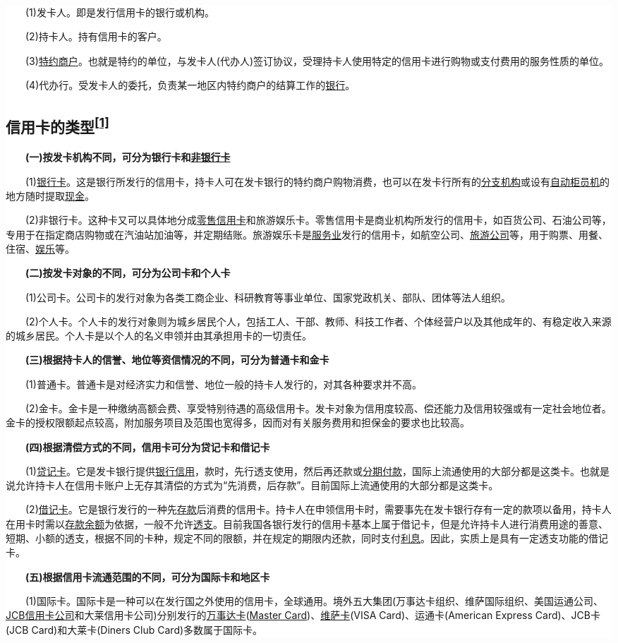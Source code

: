 　　(1)发卡人。即是发行信用卡的银行或机构。

　　(2)持卡人。持有信用卡的客户。

　　(3)[特约商户](https://wiki.mbalib.com/wiki/%E7%89%B9%E7%BA%A6%E5%95%86%E6%88%B7 "特约商户")。也就是特约的单位，与发卡人(代办人)签订协议，受理持卡人使用特定的信用卡进行购物或支付费用的服务性质的单位。

　　(4)代办行。受发卡人的委托，负责某一地区内特约商户的结算工作的[银行](https://wiki.mbalib.com/wiki/%E9%93%B6%E8%A1%8C "银行")。

## 信用卡的类型<sup id="_ref-.E4.BF.A1.E7.94.A8.E5.8D.A1_1"><a href="https://wiki.mbalib.com/wiki/%E4%BF%A1%E7%94%A8%E5%8D%A1#_note-.E4.BF.A1.E7.94.A8.E5.8D.A1" title="">[1]</a></sup>

　　**(一)按发卡机构不同，可分为银行卡和[非银行卡](https://wiki.mbalib.com/wiki/%E9%9D%9E%E9%93%B6%E8%A1%8C%E5%8D%A1 "非银行卡")**

　　(1)[银行卡](https://wiki.mbalib.com/wiki/%E9%93%B6%E8%A1%8C%E5%8D%A1 "银行卡")。这是银行所发行的信用卡，持卡人可在发卡银行的特约商户购物消费，也可以在发卡行所有的[分支机构](https://wiki.mbalib.com/wiki/%E5%88%86%E6%94%AF%E6%9C%BA%E6%9E%84 "分支机构")或设有[自动柜员机](https://wiki.mbalib.com/wiki/%E8%87%AA%E5%8A%A8%E6%9F%9C%E5%91%98%E6%9C%BA "自动柜员机")的地方随时提取[现金](https://wiki.mbalib.com/wiki/%E7%8E%B0%E9%87%91 "现金")。

　　(2)非银行卡。这种卡又可以具体地分成[零售信用卡](https://wiki.mbalib.com/wiki/%E9%9B%B6%E5%94%AE%E4%BF%A1%E7%94%A8%E5%8D%A1 "零售信用卡")和旅游娱乐卡。零售信用卡是商业机构所发行的信用卡，如百货公司、石油公司等，专用于在指定商店购物或在汽油站加油等，并定期结账。旅游娱乐卡是[服务业](https://wiki.mbalib.com/wiki/%E6%9C%8D%E5%8A%A1%E4%B8%9A "服务业")发行的信用卡，如航空公司、[旅游公司](https://wiki.mbalib.com/wiki/%E6%97%85%E6%B8%B8%E5%85%AC%E5%8F%B8 "旅游公司")等，用于购票、用餐、住宿、[娱乐](https://wiki.mbalib.com/wiki/%E5%A8%B1%E4%B9%90 "娱乐")等。

　　**(二)按发卡对象的不同，可分为公司卡和个人卡**

　　(1)公司卡。公司卡的发行对象为各类工商企业、科研教育等事业单位、国家党政机关、部队、团体等法人组织。

　　(2)个人卡。个人卡的发行对象则为城乡居民个人，包括工人、干部、教师、科技工作者、个体经营户以及其他成年的、有稳定收入来源的城乡居民。个人卡是以个人的名义申领并由其承担用卡的一切责任。

　　**(三)根据持卡人的信誉、地位等资信情况的不同，可分为普通卡和金卡**

　　(1)普通卡。普通卡是对经济实力和信誉、地位一般的持卡人发行的，对其各种要求并不高。

　　(2)金卡。金卡是一种缴纳高额会费、享受特别待遇的高级信用卡。发卡对象为信用度较高、偿还能力及信用较强或有一定社会地位者。金卡的授权限额起点较高，附加服务项目及范围也宽得多，因而对有关服务费用和担保金的要求也比较高。

　　**(四)根据清偿方式的不同，信用卡可分为贷记卡和借记卡**

　　(1)[贷记卡](https://wiki.mbalib.com/wiki/%E8%B4%B7%E8%AE%B0%E5%8D%A1 "贷记卡")。它是发卡银行提供[银行信用](https://wiki.mbalib.com/wiki/%E9%93%B6%E8%A1%8C%E4%BF%A1%E7%94%A8 "银行信用")，款时，先行透支使用，然后再还款或[分期付款](https://wiki.mbalib.com/wiki/%E5%88%86%E6%9C%9F%E4%BB%98%E6%AC%BE "分期付款")，国际上流通使用的大部分都是这类卡。也就是说允许持卡人在信用卡账户上无存其清偿的方式为“先消费，后存款”。目前国际上流通使用的大部分都是这类卡。

　　(2)[借记卡](https://wiki.mbalib.com/wiki/%E5%80%9F%E8%AE%B0%E5%8D%A1 "借记卡")。它是银行发行的一种先[存款](https://wiki.mbalib.com/wiki/%E5%AD%98%E6%AC%BE "存款")后消费的信用卡。持卡人在申领信用卡时，需要事先在发卡银行存有一定的款项以备用，持卡人在用卡时需以[存款余额](https://wiki.mbalib.com/wiki/%E5%AD%98%E6%AC%BE%E4%BD%99%E9%A2%9D "存款余额")为依据，一般不允许[透支](https://wiki.mbalib.com/wiki/%E9%80%8F%E6%94%AF "透支")。目前我国各银行发行的信用卡基本上属于借记卡，但是允许持卡人进行消费用途的善意、短期、小额的透支，根据不同的卡种，规定不同的限额，并在规定的期限内还款，同时支付[利息](https://wiki.mbalib.com/wiki/%E5%88%A9%E6%81%AF "利息")。因此，实质上是具有一定透支功能的借记卡。

　　**(五)根据信用卡流通范围的不同，可分为国际卡和地区卡**

　　(1)国际卡。国际卡是一种可以在发行国之外使用的信用卡，全球通用。境外五大集团(万事达卡组织、维萨国际组织、美国运通公司、[JCB信用卡公司](https://wiki.mbalib.com/wiki/JCB%E4%BF%A1%E7%94%A8%E5%8D%A1%E5%85%AC%E5%8F%B8 "JCB信用卡公司")和大莱信用卡公司)分别发行的[万事达卡](https://wiki.mbalib.com/wiki/%E4%B8%87%E4%BA%8B%E8%BE%BE%E5%8D%A1 "万事达卡")([Master Card](https://wiki.mbalib.com/wiki/Master_Card "Master Card"))、[维萨卡](https://wiki.mbalib.com/wiki/%E7%BB%B4%E8%90%A8%E5%8D%A1 "维萨卡")(VISA Card)、运通卡(American Express Card)、JCB卡(JCB Card)和大莱卡(Diners Club Card)多数属于国际卡。
